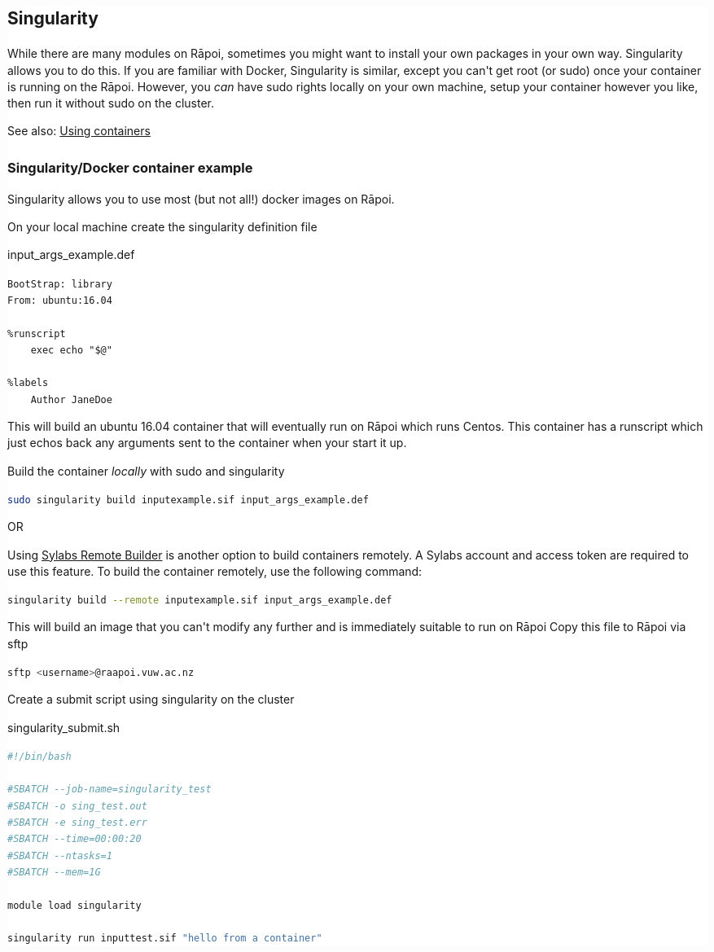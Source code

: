 ## Singularity

While there are many modules on Rāpoi, sometimes you might want to install your own packages in your own way.  Singularity allows you to do this.  If you are familiar with Docker, Singularity is similar, except you can't get root (or sudo) once your container is running on the Rāpoi.  However, you *can* have sudo rights locally on your own machine, setup your container however you like, then run it without sudo on the cluster.

See also: [Using containers](../advanced/containers.md)

### Singularity/Docker container example

Singularity allows you to use most (but not all!) docker images on Rāpoi.

On your local machine create the singularity definition file

input_args_example.def
```singularity
BootStrap: library
From: ubuntu:16.04

%runscript
    exec echo "$@"

%labels
    Author JaneDoe
```

This will build an ubuntu 16.04 container that will eventually run on Rāpoi which runs Centos.  This container has a runscript which just echos back any arguments sent to the container when your start it up.

Build the container *locally* with sudo and singularity
```bash
sudo singularity build inputexample.sif input_args_example.def 
```

OR 

Using [Sylabs Remote Builder](https://www.sylabs.io/docs/) is another option to build containers remotely. A Sylabs account and access token are required to use this feature. To build the container remotely, use the following command:
```bash
singularity build --remote inputexample.sif input_args_example.def
```

This will build an image that you can't modify any further and is immediately suitable to run on Rāpoi
Copy this file to Rāpoi via sftp
```bash
sftp <username>@raapoi.vuw.ac.nz
```

Create a submit script using singularity on the cluster

singularity_submit.sh
```bash
#!/bin/bash

#SBATCH --job-name=singularity_test
#SBATCH -o sing_test.out
#SBATCH -e sing_test.err
#SBATCH --time=00:00:20
#SBATCH --ntasks=1
#SBATCH --mem=1G

module load singularity

singularity run inputtest.sif "hello from a container"
```